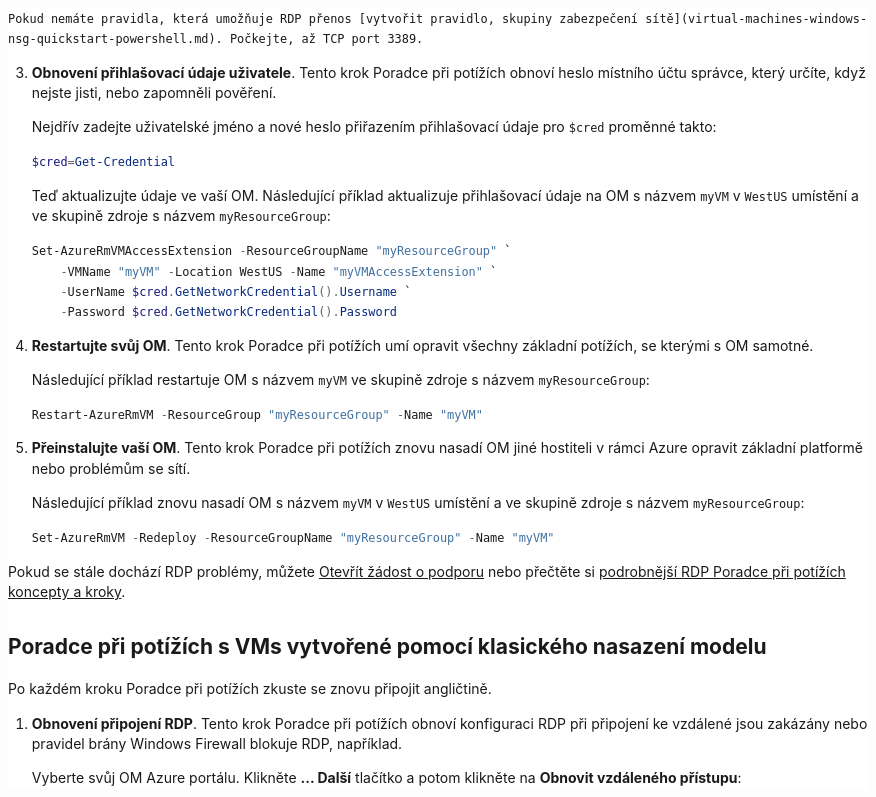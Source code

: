     Pokud nemáte pravidla, která umožňuje RDP přenos [vytvořit pravidlo, skupiny zabezpečení sítě](virtual-machines-windows-nsg-quickstart-powershell.md). Počkejte, až TCP port 3389.

3. **Obnovení přihlašovací údaje uživatele**. Tento krok Poradce při potížích obnoví heslo místního účtu správce, který určíte, když nejste jisti, nebo zapomněli pověření.

    Nejdřív zadejte uživatelské jméno a nové heslo přiřazením přihlašovací údaje pro `$cred` proměnné takto:

    ```powershell
    $cred=Get-Credential
    ```

    Teď aktualizujte údaje ve vaší OM. Následující příklad aktualizuje přihlašovací údaje na OM s názvem `myVM` v `WestUS` umístění a ve skupině zdroje s názvem `myResourceGroup`:

    ```powershell
    Set-AzureRmVMAccessExtension -ResourceGroupName "myResourceGroup" `
        -VMName "myVM" -Location WestUS -Name "myVMAccessExtension" `
        -UserName $cred.GetNetworkCredential().Username `
        -Password $cred.GetNetworkCredential().Password
    ```

4. **Restartujte svůj OM**. Tento krok Poradce při potížích umí opravit všechny základní potížích, se kterými s OM samotné.

    Následující příklad restartuje OM s názvem `myVM` ve skupině zdroje s názvem `myResourceGroup`:

    ```powershell
    Restart-AzureRmVM -ResourceGroup "myResourceGroup" -Name "myVM"
    ```

5. **Přeinstalujte vaší OM**. Tento krok Poradce při potížích znovu nasadí OM jiné hostiteli v rámci Azure opravit základní platformě nebo problémům se sítí.

    Následující příklad znovu nasadí OM s názvem `myVM` v `WestUS` umístění a ve skupině zdroje s názvem `myResourceGroup`:

    ```powershell
    Set-AzureRmVM -Redeploy -ResourceGroupName "myResourceGroup" -Name "myVM"
    ```

Pokud se stále dochází RDP problémy, můžete [Otevřít žádost o podporu](https://azure.microsoft.com/support/options/) nebo přečtěte si [podrobnější RDP Poradce při potížích koncepty a kroky](virtual-machines-windows-detailed-troubleshoot-rdp.md).


## <a name="troubleshoot-vms-created-using-the-classic-deployment-model"></a>Poradce při potížích s VMs vytvořené pomocí klasického nasazení modelu

Po každém kroku Poradce při potížích zkuste se znovu připojit angličtině.

1. **Obnovení připojení RDP**. Tento krok Poradce při potížích obnoví konfiguraci RDP při připojení ke vzdálené jsou zakázány nebo pravidel brány Windows Firewall blokuje RDP, například.

    Vyberte svůj OM Azure portálu. Klikněte **... Další** tlačítko a potom klikněte na **Obnovit vzdáleného přístupu**:
